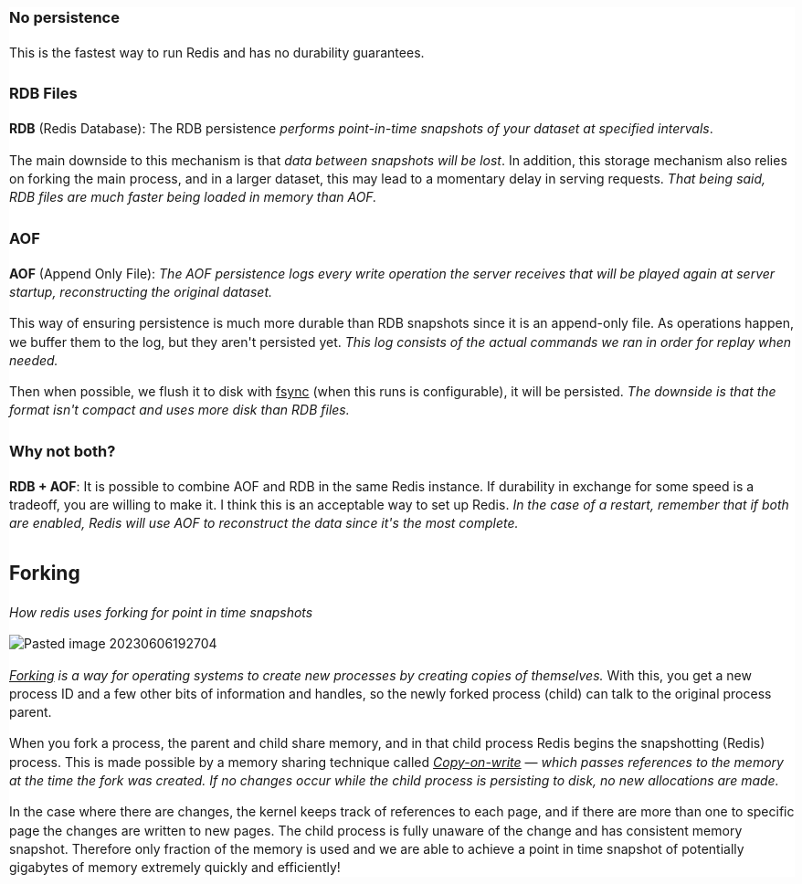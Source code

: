 ### No persistence

This is the fastest way to run Redis and has no durability guarantees.

### RDB Files

**RDB** (Redis Database): The RDB persistence *performs point-in-time snapshots of your dataset at specified intervals*.

The main downside to this mechanism is that *data between snapshots will be lost*. In addition, this storage mechanism also relies on forking the main process, and in a larger dataset, this may lead to a momentary delay in serving requests. *That being said, RDB files are much faster being loaded in memory than AOF.*

### AOF

**AOF** (Append Only File): *The AOF persistence logs every write operation the server receives that will be played again at server startup, reconstructing the original dataset.*

This way of ensuring persistence is much more durable than RDB snapshots since it is an append-only file. As operations happen, we buffer them to the log, but they aren't persisted yet. *This log consists of the actual commands we ran in order for replay when needed.*

Then when possible, we flush it to disk with [fsync](../../../../../6.%20Linux/fsync.md) (when this runs is configurable), it will be persisted. *The downside is that the format isn't compact and uses more disk than RDB files.*

### Why not both?

**RDB + AOF**: It is possible to combine AOF and RDB in the same Redis instance. If durability in exchange for some speed is a tradeoff, you are willing to make it. I think this is an acceptable way to set up Redis. *In the case of a restart, remember that if both are enabled, Redis will use AOF to reconstruct the data since it's the most complete.*

## Forking

*How redis uses forking for point in time snapshots*

![Pasted image 20230606192704](../../../../../../_Attachments/Pasted%20image%2020230606192704.png)

*[Forking](https://en.wikipedia.org/wiki/Fork_(system_call)?ref=architecturenotes.co) is a way for operating systems to create new processes by creating copies of themselves.* With this, you get a new process ID and a few other bits of information and handles, so the newly forked process (child) can talk to the original process parent.

When you fork a process, the parent and child share memory, and in that child process Redis begins the snapshotting (Redis) process. This is made possible by a memory sharing technique called *[Copy-on-write](../../../../../6.%20Linux/Copy-on-write.md)* — *which passes references to the memory at the time the fork was created. If no changes occur while the child process is persisting to disk, no new allocations are made.*

In the case where there are changes, the kernel keeps track of references to each page, and if there are more than one to specific page the changes are written to new pages. The child process is fully unaware of the change and has consistent memory snapshot. Therefore only fraction of the memory is used and we are able to achieve a point in time snapshot of potentially gigabytes of memory extremely quickly and efficiently!
